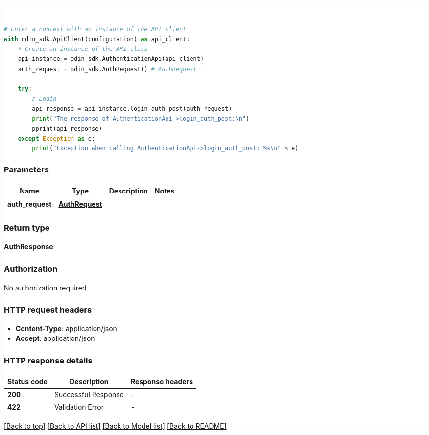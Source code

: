 ```python


# Enter a context with an instance of the API client
with odin_sdk.ApiClient(configuration) as api_client:
    # Create an instance of the API class
    api_instance = odin_sdk.AuthenticationApi(api_client)
    auth_request = odin_sdk.AuthRequest() # AuthRequest | 

    try:
        # Login
        api_response = api_instance.login_auth_post(auth_request)
        print("The response of AuthenticationApi->login_auth_post:\n")
        pprint(api_response)
    except Exception as e:
        print("Exception when calling AuthenticationApi->login_auth_post: %s\n" % e)
```



### Parameters


Name | Type | Description  | Notes
------------- | ------------- | ------------- | -------------
 **auth_request** | [**AuthRequest**](AuthRequest.md)|  | 

### Return type

[**AuthResponse**](AuthResponse.md)

### Authorization

No authorization required

### HTTP request headers

 - **Content-Type**: application/json
 - **Accept**: application/json

### HTTP response details

| Status code | Description | Response headers |
|-------------|-------------|------------------|
**200** | Successful Response |  -  |
**422** | Validation Error |  -  |

[[Back to top]](#) [[Back to API list]](../README.md#documentation-for-api-endpoints) [[Back to Model list]](../README.md#documentation-for-models) [[Back to README]](../README.md)

